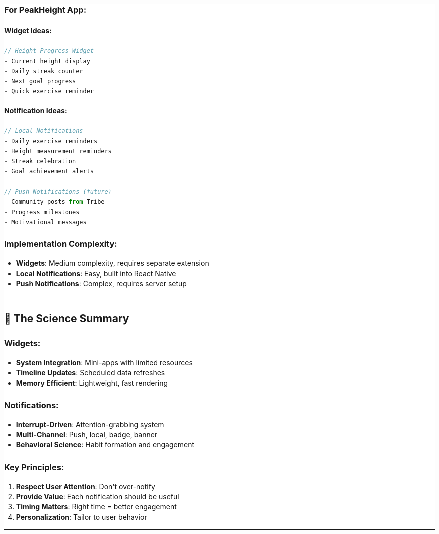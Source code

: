 ### For PeakHeight App:

#### Widget Ideas:
```javascript
// Height Progress Widget
- Current height display
- Daily streak counter
- Next goal progress
- Quick exercise reminder
```

#### Notification Ideas:
```javascript
// Local Notifications
- Daily exercise reminders
- Height measurement reminders
- Streak celebration
- Goal achievement alerts

// Push Notifications (future)
- Community posts from Tribe
- Progress milestones
- Motivational messages
```

### Implementation Complexity:
- **Widgets**: Medium complexity, requires separate extension
- **Local Notifications**: Easy, built into React Native
- **Push Notifications**: Complex, requires server setup

---

## 🔬 The Science Summary

### Widgets:
- **System Integration**: Mini-apps with limited resources
- **Timeline Updates**: Scheduled data refreshes
- **Memory Efficient**: Lightweight, fast rendering

### Notifications:
- **Interrupt-Driven**: Attention-grabbing system
- **Multi-Channel**: Push, local, badge, banner
- **Behavioral Science**: Habit formation and engagement

### Key Principles:
1. **Respect User Attention**: Don't over-notify
2. **Provide Value**: Each notification should be useful
3. **Timing Matters**: Right time = better engagement
4. **Personalization**: Tailor to user behavior

---